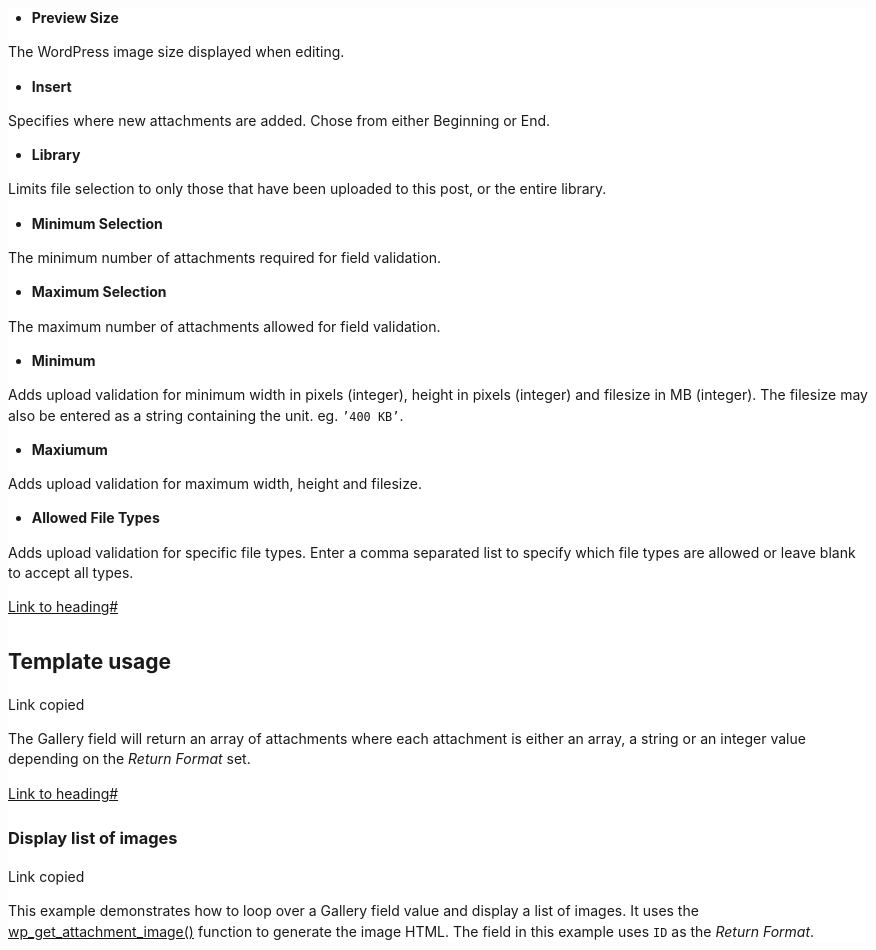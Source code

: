 - **Preview Size**


The WordPress image size displayed when editing.

- **Insert**


Specifies where new attachments are added. Chose from either Beginning or End.

- **Library**


Limits file selection to only those that have been uploaded to this post, or the entire library.

- **Minimum Selection**


The minimum number of attachments required for field validation.

- **Maximum Selection**


The maximum number of attachments allowed for field validation.

- **Minimum**


Adds upload validation for minimum width in pixels (integer), height in pixels (integer) and filesize in MB (integer). The filesize may also be entered as a string containing the unit. eg. `’400 KB’`.

- **Maxiumum**


Adds upload validation for maximum width, height and filesize.

- **Allowed File Types**


Adds upload validation for specific file types. Enter a comma separated list to specify which file types are allowed or leave blank to accept all types.


[Link to heading#](https://www.advancedcustomfields.com/resources/gallery/#template-usage)

## Template usage

Link copied

The Gallery field will return an array of attachments where each attachment is either an array, a string or an integer value depending on the _Return Format_ set.

[Link to heading#](https://www.advancedcustomfields.com/resources/gallery/#display-list-of-images)

### Display list of images

Link copied

This example demonstrates how to loop over a Gallery field value and display a list of images. It uses the [wp\_get\_attachment\_image()](https://developer.wordpress.org/reference/functions/wp_get_attachment_image/) function to generate the image HTML. The field in this example uses `ID` as the _Return Format_.
